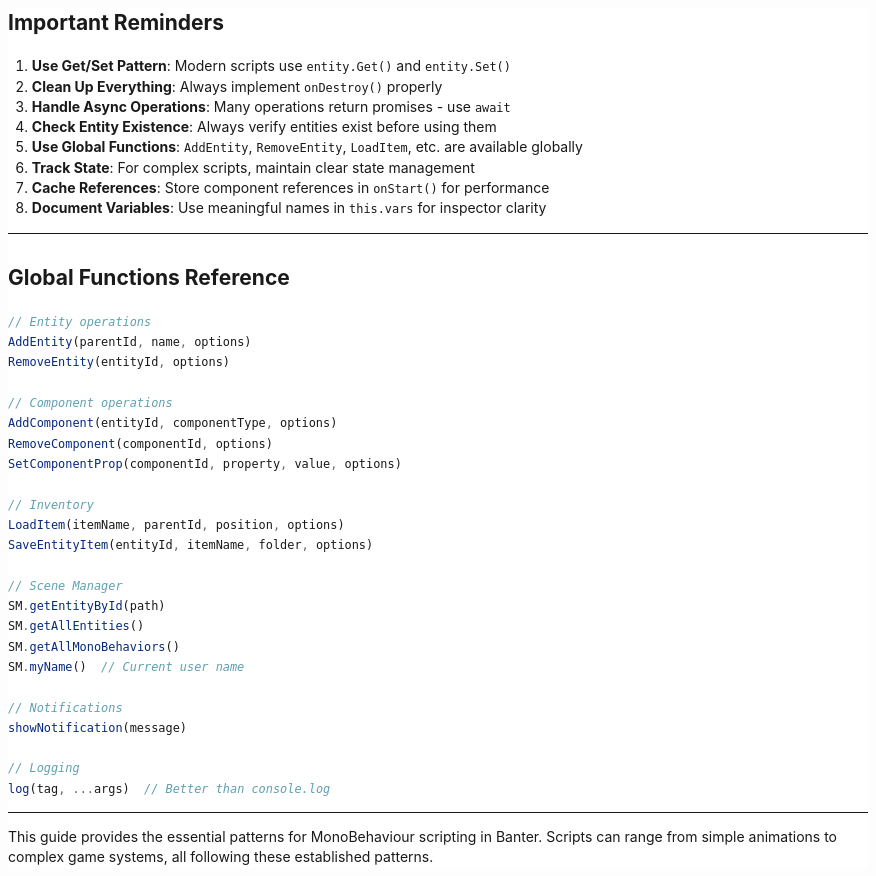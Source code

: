 
## Important Reminders

1. **Use Get/Set Pattern**: Modern scripts use `entity.Get()` and `entity.Set()`
2. **Clean Up Everything**: Always implement `onDestroy()` properly
3. **Handle Async Operations**: Many operations return promises - use `await`
4. **Check Entity Existence**: Always verify entities exist before using them
5. **Use Global Functions**: `AddEntity`, `RemoveEntity`, `LoadItem`, etc. are available globally
6. **Track State**: For complex scripts, maintain clear state management
7. **Cache References**: Store component references in `onStart()` for performance
8. **Document Variables**: Use meaningful names in `this.vars` for inspector clarity

---

## Global Functions Reference

```javascript
// Entity operations
AddEntity(parentId, name, options)
RemoveEntity(entityId, options)

// Component operations
AddComponent(entityId, componentType, options)
RemoveComponent(componentId, options)
SetComponentProp(componentId, property, value, options)

// Inventory
LoadItem(itemName, parentId, position, options)
SaveEntityItem(entityId, itemName, folder, options)

// Scene Manager
SM.getEntityById(path)
SM.getAllEntities()
SM.getAllMonoBehaviors()
SM.myName()  // Current user name

// Notifications
showNotification(message)

// Logging
log(tag, ...args)  // Better than console.log
```

---

This guide provides the essential patterns for MonoBehaviour scripting in Banter. Scripts can range from simple animations to complex game systems, all following these established patterns.